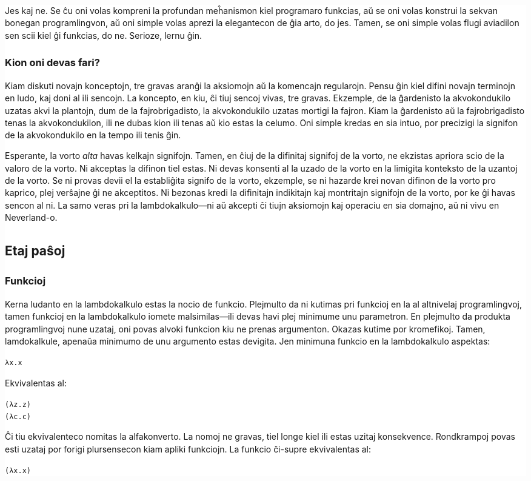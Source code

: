 Jes kaj ne. Se ĉu oni volas kompreni la profundan meĥanismon kiel programaro funkcias, aŭ se oni
volas konstrui la sekvan bonegan programlingvon, aŭ oni simple volas aprezi la elegantecon de ĝia
arto, do jes. Tamen, se oni simple volas flugi aviadilon sen scii kiel ĝi funkcias, do ne. Serioze,
lernu ĝin.


### <a name="fari"></a>Kion oni devas fari?

Kiam diskuti novajn konceptojn, tre gravas aranĝi la aksiomojn aŭ la komencajn regularojn. Pensu
ĝin kiel difini novajn terminojn en ludo, kaj doni al ili sencojn. La koncepto, en kiu, ĉi tiuj
sencoj vivas, tre gravas. Ekzemple, de la ĝardenisto la akvokondukilo uzatas akvi la plantojn,
dum de la fajrobrigadisto, la akvokondukilo uzatas mortigi la fajron. Kiam la ĝardenisto aŭ la
fajrobrigadisto tenas la akvokondukilon, ili ne dubas kion ili tenas aŭ kio estas la celumo. Oni simple
kredas en sia intuo, por precizigi la signifon de la akvokondukilo en la tempo ili tenis ĝin.

Esperante, la vorto _alta_ havas kelkajn signifojn. Tamen, en ĉiuj de la difinitaj signifoj de
la vorto, ne ekzistas apriora scio de la valoro de la vorto. Ni akceptas la difinon tiel estas. Ni
devas konsenti al la uzado de la vorto en la limigita konteksto de la uzantoj de la vorto. Se ni
provas devii el la establiĝita signifo de la vorto, ekzemple, se ni hazarde krei novan difinon de la
vorto pro kaprico, plej verŝajne ĝi ne akceptitos. Ni bezonas kredi la difinitajn indikitajn
kaj montritajn signifojn de la vorto, por ke ĝi havas sencon al ni. La samo veras pri la
lambdokalkulo—ni aŭ akcepti ĉi tiujn aksiomojn kaj operaciu en sia domajno, aŭ ni vivu en
Neverland-o.


<a name="pasxoj"></a>Etaj paŝoj
-------------------------------

### <a name="funkcioj"></a>Funkcioj

Kerna ludanto en la lambdokalkulo estas la nocio de funkcio. Plejmulto da ni kutimas pri funkcioj en
la al altnivelaj programlingvoj, tamen funkcioj en la lambdokalkulo iomete malsimilas—ili devas havi
plej minimume unu parametron. En plejmulto da produkta programlingvoj nune uzataj, oni povas alvoki
funkcion kiu ne prenas argumenton. Okazas kutime por kromefikoj. Tamen, lamdokalkule, apenaŭa
minimumo de unu argumento estas devigita. Jen minimuna funkcio en la lambdokalkulo aspektas:

```scheme
λx.x
```

Ekvivalentas al:

```scheme
(λz.z)
(λc.c)
```

Ĉi tiu ekvivalenteco nomitas la alfakonverto. La nomoj ne gravas, tiel longe kiel ili estas
uzitaj konsekvence. Rondkrampoj povas esti uzataj por forigi plursensecon kiam apliki funkciojn. La
funkcio ĉi-supre ekvivalentas al:

```scheme
(λx.x)
```

